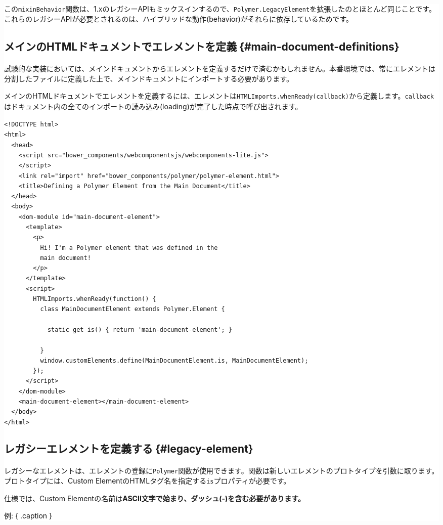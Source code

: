 この`mixinBehavior`関数は、1.xのレガシーAPIもミックスインするので、`Polymer.LegacyElement`を拡張したのとほとんど同じことです。これらのレガシーAPIが必要とされるのは、ハイブリッドな動作(behavior)がそれらに依存しているためです。

## メインのHTMLドキュメントでエレメントを定義 {#main-document-definitions}

試験的な実装においては、メインドキュメントからエレメントを定義するだけで済むかもしれません。本番環境では、常にエレメントは分割したファイルに定義した上で、メインドキュメントにインポートする必要があります。

メインのHTMLドキュメントでエレメントを定義するには、エレメントは`HTMLImports.whenReady(callback)`から定義します。`callback`はドキュメント内の全てのインポートの読み込み(loading)が完了した時点で呼び出されます。

```
<!DOCTYPE html>
<html>
  <head>
    <script src="bower_components/webcomponentsjs/webcomponents-lite.js">
    </script>
    <link rel="import" href="bower_components/polymer/polymer-element.html">
    <title>Defining a Polymer Element from the Main Document</title>
  </head>
  <body>
    <dom-module id="main-document-element">
      <template>
        <p>
          Hi! I'm a Polymer element that was defined in the
          main document!
        </p>
      </template>
      <script>
        HTMLImports.whenReady(function() {
          class MainDocumentElement extends Polymer.Element {

            static get is() { return 'main-document-element'; }

          }
          window.customElements.define(MainDocumentElement.is, MainDocumentElement);
        });
      </script>
    </dom-module>
    <main-document-element></main-document-element>
  </body>
</html>
```

## レガシーエレメントを定義する {#legacy-element}

レガシーなエレメントは、エレメントの登録に`Polymer`関数が使用できます。関数は新しいエレメントのプロトタイプを引数に取ります。プロトタイプには、Custom ElementのHTMLタグ名を指定する`is`プロパティが必要です。

仕様では、Custom Elementの名前は**ASCII文字で始まり、ダッシュ(-)を含む必要があります。**

例: { .caption }
